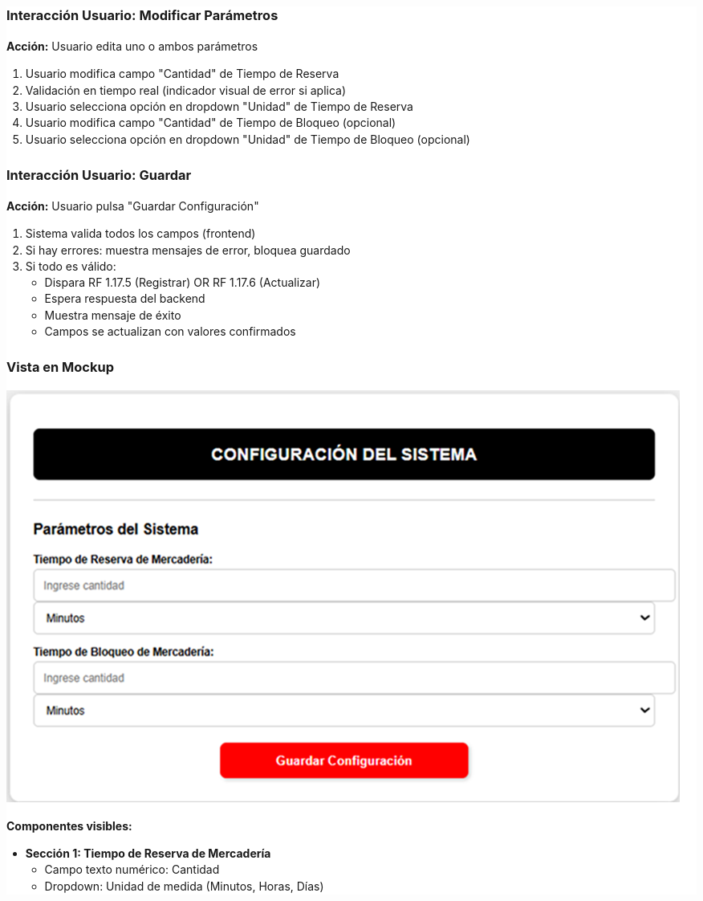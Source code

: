 ### Interacción Usuario: Modificar Parámetros

**Acción:** Usuario edita uno o ambos parámetros
1. Usuario modifica campo "Cantidad" de Tiempo de Reserva
2. Validación en tiempo real (indicador visual de error si aplica)
3. Usuario selecciona opción en dropdown "Unidad" de Tiempo de Reserva
4. Usuario modifica campo "Cantidad" de Tiempo de Bloqueo (opcional)
5. Usuario selecciona opción en dropdown "Unidad" de Tiempo de Bloqueo (opcional)

### Interacción Usuario: Guardar

**Acción:** Usuario pulsa "Guardar Configuración"
1. Sistema valida todos los campos (frontend)
2. Si hay errores: muestra mensajes de error, bloquea guardado
3. Si todo es válido:
   - Dispara RF 1.17.5 (Registrar) OR RF 1.17.6 (Actualizar)
   - Espera respuesta del backend
   - Muestra mensaje de éxito
   - Campos se actualizan con valores confirmados

### Vista en Mockup

![Configuración de Parámetros](./media/Image%204.png)

**Componentes visibles:**
- **Sección 1: Tiempo de Reserva de Mercadería**
  - Campo texto numérico: Cantidad
  - Dropdown: Unidad de medida (Minutos, Horas, Días)
